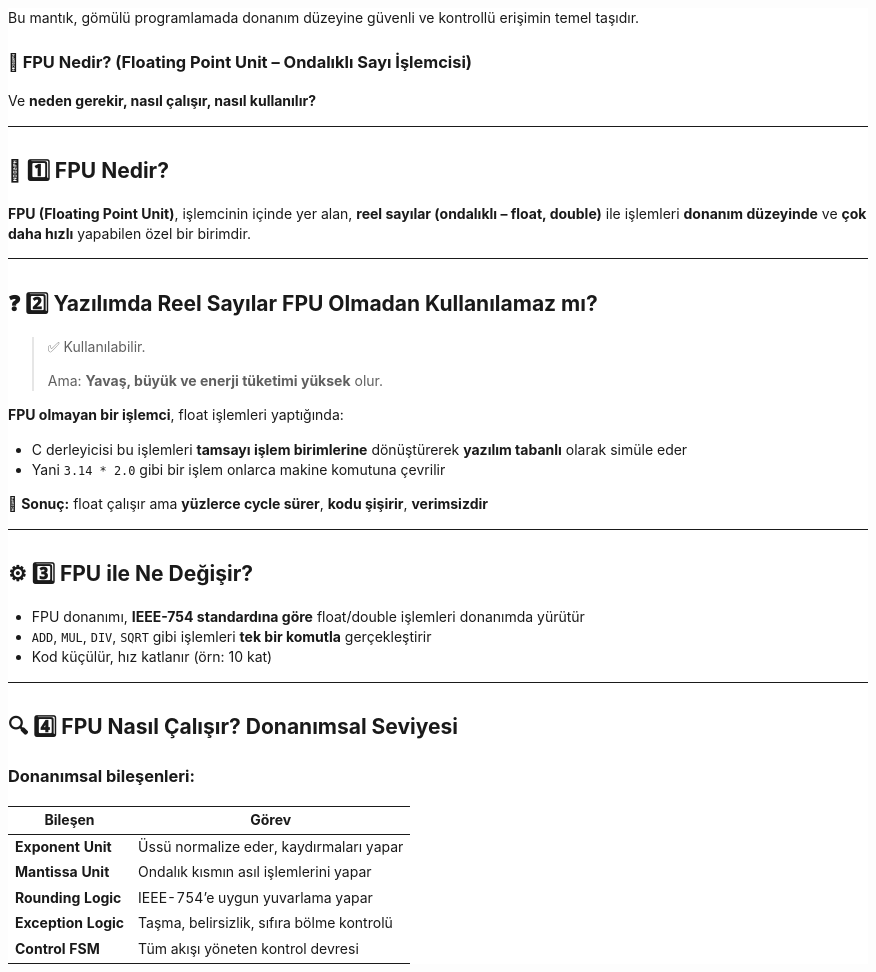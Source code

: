 Bu mantık, gömülü programlamada donanım düzeyine güvenli ve kontrollü erişimin temel taşıdır.

### 🧠 **FPU Nedir?** (Floating Point Unit – Ondalıklı Sayı İşlemcisi)

Ve **neden gerekir, nasıl çalışır, nasıl kullanılır?**

---

## 🔧 1️⃣ FPU Nedir?

**FPU (Floating Point Unit)**, işlemcinin içinde yer alan, **reel sayılar (ondalıklı – float, double)** ile işlemleri **donanım düzeyinde** ve **çok daha hızlı** yapabilen özel bir birimdir.

---

## ❓ 2️⃣ Yazılımda Reel Sayılar FPU Olmadan Kullanılamaz mı?

> ✅ Kullanılabilir.
> 
> 
> Ama: **Yavaş, büyük ve enerji tüketimi yüksek** olur.
> 

**FPU olmayan bir işlemci**, float işlemleri yaptığında:

- C derleyicisi bu işlemleri **tamsayı işlem birimlerine** dönüştürerek **yazılım tabanlı** olarak simüle eder
- Yani `3.14 * 2.0` gibi bir işlem onlarca makine komutuna çevrilir

📌 **Sonuç:** float çalışır ama **yüzlerce cycle sürer**, **kodu şişirir**, **verimsizdir**

---

## ⚙️ 3️⃣ FPU ile Ne Değişir?

- FPU donanımı, **IEEE-754 standardına göre** float/double işlemleri donanımda yürütür
- `ADD`, `MUL`, `DIV`, `SQRT` gibi işlemleri **tek bir komutla** gerçekleştirir
- Kod küçülür, hız katlanır (örn: 10 kat)

---

## 🔍 4️⃣ FPU Nasıl Çalışır? Donanımsal Seviyesi

### Donanımsal bileşenleri:

| Bileşen | Görev |
| --- | --- |
| **Exponent Unit** | Üssü normalize eder, kaydırmaları yapar |
| **Mantissa Unit** | Ondalık kısmın asıl işlemlerini yapar |
| **Rounding Logic** | IEEE-754’e uygun yuvarlama yapar |
| **Exception Logic** | Taşma, belirsizlik, sıfıra bölme kontrolü |
| **Control FSM** | Tüm akışı yöneten kontrol devresi |
